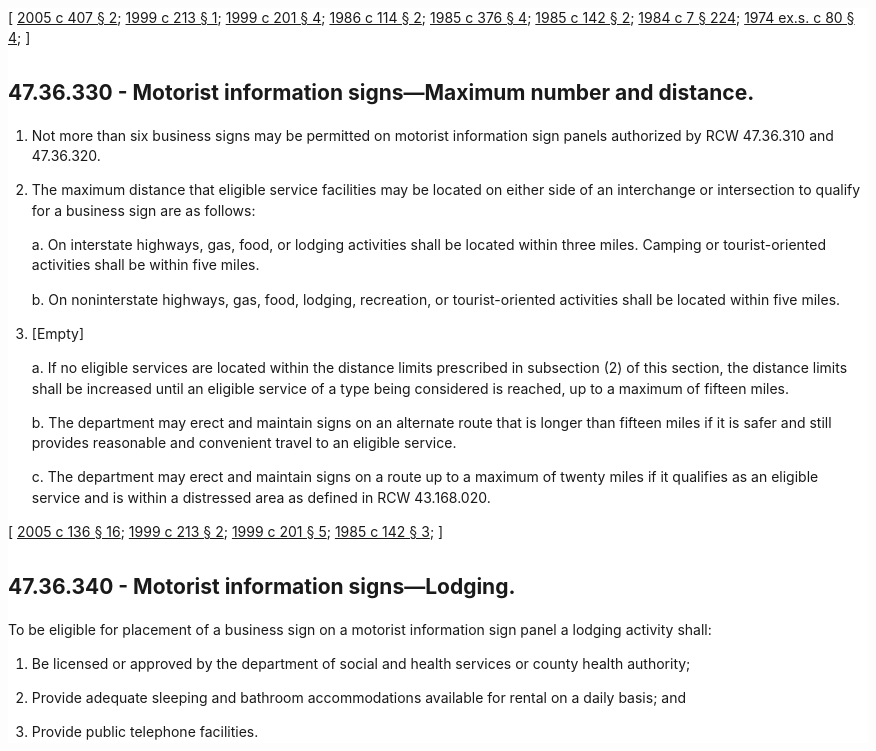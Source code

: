 \[ [2005 c 407 § 2](http://lawfilesext.leg.wa.gov/biennium/2005-06/Pdf/Bills/Session%20Laws/House/1798-S.SL.pdf?cite=2005%20c%20407%20§%202); [1999 c 213 § 1](http://lawfilesext.leg.wa.gov/biennium/1999-00/Pdf/Bills/Session%20Laws/Senate/5005.SL.pdf?cite=1999%20c%20213%20§%201); [1999 c 201 § 4](http://lawfilesext.leg.wa.gov/biennium/1999-00/Pdf/Bills/Session%20Laws/House/1322.SL.pdf?cite=1999%20c%20201%20§%204); [1986 c 114 § 2](http://leg.wa.gov/CodeReviser/documents/sessionlaw/1986c114.pdf?cite=1986%20c%20114%20§%202); [1985 c 376 § 4](http://leg.wa.gov/CodeReviser/documents/sessionlaw/1985c376.pdf?cite=1985%20c%20376%20§%204); [1985 c 142 § 2](http://leg.wa.gov/CodeReviser/documents/sessionlaw/1985c142.pdf?cite=1985%20c%20142%20§%202); [1984 c 7 § 224](http://leg.wa.gov/CodeReviser/documents/sessionlaw/1984c7.pdf?cite=1984%20c%207%20§%20224); [1974 ex.s. c 80 § 4](http://leg.wa.gov/CodeReviser/documents/sessionlaw/1974ex1c80.pdf?cite=1974%20ex.s.%20c%2080%20§%204); \]

## 47.36.330 - Motorist information signs—Maximum number and distance.
1. Not more than six business signs may be permitted on motorist information sign panels authorized by RCW 47.36.310 and 47.36.320.

2. The maximum distance that eligible service facilities may be located on either side of an interchange or intersection to qualify for a business sign are as follows:

    a.  On interstate highways, gas, food, or lodging activities shall be located within three miles. Camping or tourist-oriented activities shall be within five miles.

    b.  On noninterstate highways, gas, food, lodging, recreation, or tourist-oriented activities shall be located within five miles.

3. [Empty]

    a.  If no eligible services are located within the distance limits prescribed in subsection (2) of this section, the distance limits shall be increased until an eligible service of a type being considered is reached, up to a maximum of fifteen miles.

    b.  The department may erect and maintain signs on an alternate route that is longer than fifteen miles if it is safer and still provides reasonable and convenient travel to an eligible service.

    c.  The department may erect and maintain signs on a route up to a maximum of twenty miles if it qualifies as an eligible service and is within a distressed area as defined in RCW 43.168.020.

\[ [2005 c 136 § 16](http://lawfilesext.leg.wa.gov/biennium/2005-06/Pdf/Bills/Session%20Laws/Senate/5176-S.SL.pdf?cite=2005%20c%20136%20§%2016); [1999 c 213 § 2](http://lawfilesext.leg.wa.gov/biennium/1999-00/Pdf/Bills/Session%20Laws/Senate/5005.SL.pdf?cite=1999%20c%20213%20§%202); [1999 c 201 § 5](http://lawfilesext.leg.wa.gov/biennium/1999-00/Pdf/Bills/Session%20Laws/House/1322.SL.pdf?cite=1999%20c%20201%20§%205); [1985 c 142 § 3](http://leg.wa.gov/CodeReviser/documents/sessionlaw/1985c142.pdf?cite=1985%20c%20142%20§%203); \]

## 47.36.340 - Motorist information signs—Lodging.
To be eligible for placement of a business sign on a motorist information sign panel a lodging activity shall:

1. Be licensed or approved by the department of social and health services or county health authority;

2. Provide adequate sleeping and bathroom accommodations available for rental on a daily basis; and

3. Provide public telephone facilities.
